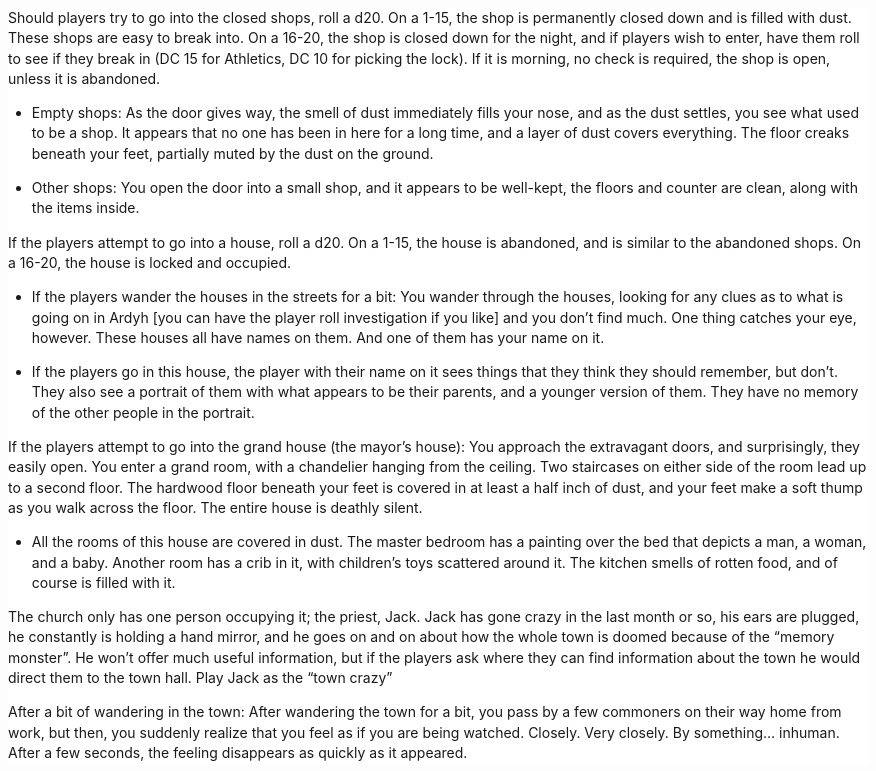   

Should players try to go into the closed shops, roll a d20. On a 1-15, the shop is permanently closed down and is filled with dust. These shops are easy to break into. On a 16-20, the shop is closed down for the night, and if players wish to enter, have them roll to see if they break in (DC 15 for Athletics, DC 10 for picking the lock). If it is morning, no check is required, the shop is open, unless it is abandoned.

- Empty shops: As the door gives way, the smell of dust immediately fills your nose, and as the dust settles, you see what used to be a shop. It appears that no one has been in here for a long time, and a layer of dust covers everything. The floor creaks beneath your feet, partially muted by the dust on the ground. 
    
- Other shops: You open the door into a small shop, and it appears to be well-kept, the floors and counter are clean, along with the items inside.
    

  

If the players attempt to go into a house, roll a d20. On a 1-15, the house is abandoned, and is similar to the abandoned shops. On a 16-20, the house is locked and occupied.

- If the players wander the houses in the streets for a bit: You wander through the houses, looking for any clues as to what is going on in Ardyh [you can have the player roll investigation if you like] and you don’t find much. One thing catches your eye, however. These houses all have names on them. And one of them has your name on it.
    

- If the players go in this house, the player with their name on it sees things that they think they should remember, but don’t. They also see a portrait of them with what appears to be their parents, and a younger version of them. They have no memory of the other people in the portrait.
    

  

If the players attempt to go into the grand house (the mayor’s house): You approach the extravagant doors, and surprisingly, they easily open. You enter a grand room, with a chandelier hanging from the ceiling. Two staircases on either side of the room lead up to a second floor. The hardwood floor beneath your feet is covered in at least a half inch of dust, and your feet make a soft thump as you walk across the floor. The entire house is deathly silent.

- All the rooms of this house are covered in dust. The master bedroom has a painting over the bed that depicts a man, a woman, and a baby. Another room has a crib in it, with children’s toys scattered around it. The kitchen smells of rotten food, and of course is filled with it.
    

  

The church only has one person occupying it; the priest, Jack. Jack has gone crazy in the last month or so, his ears are plugged, he constantly is holding a hand mirror, and he goes on and on about how the whole town is doomed because of the “memory monster”. He won’t offer much useful information, but if the players ask where they can find information about the town he would direct them to the town hall. Play Jack as the “town crazy”

  

After a bit of wandering in the town: After wandering the town for a bit, you pass by a few commoners on their way home from work, but then, you suddenly realize that you feel as if you are being watched. Closely. Very closely. By something… inhuman. After a few seconds, the feeling disappears as quickly as it appeared. 

  